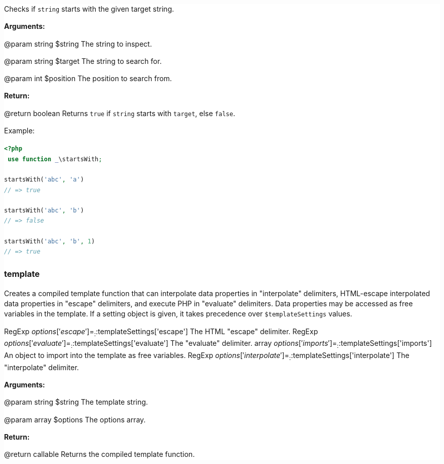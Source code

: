 Checks if `string` starts with the given target string.




**Arguments:**

@param string $string The string to inspect.

@param string $target The string to search for.

@param int $position The position to search from.



**Return:**

@return boolean Returns `true` if `string` starts with `target`, else `false`.

Example:
```php
<?php
 use function _\startsWith;

startsWith('abc', 'a')
// => true

startsWith('abc', 'b')
// => false

startsWith('abc', 'b', 1)
// => true

```
### template

Creates a compiled template function that can interpolate data properties
in "interpolate" delimiters, HTML-escape interpolated data properties in
"escape" delimiters, and execute PHP in "evaluate" delimiters. Data
properties may be accessed as free variables in the template. If a setting
object is given, it takes precedence over `$templateSettings` values.


RegExp $options['escape'] = _::$templateSettings['escape'] The HTML "escape" delimiter.
RegExp $options['evaluate'] = _::$templateSettings['evaluate'] The "evaluate" delimiter.
array  $options['imports'] = _::$templateSettings['imports'] An object to import into the template as free variables.
RegExp $options['interpolate'] = _::$templateSettings['interpolate'] The "interpolate" delimiter.



**Arguments:**

@param string $string The template string.

@param array $options The options array.



**Return:**

@return callable Returns the compiled template function.
